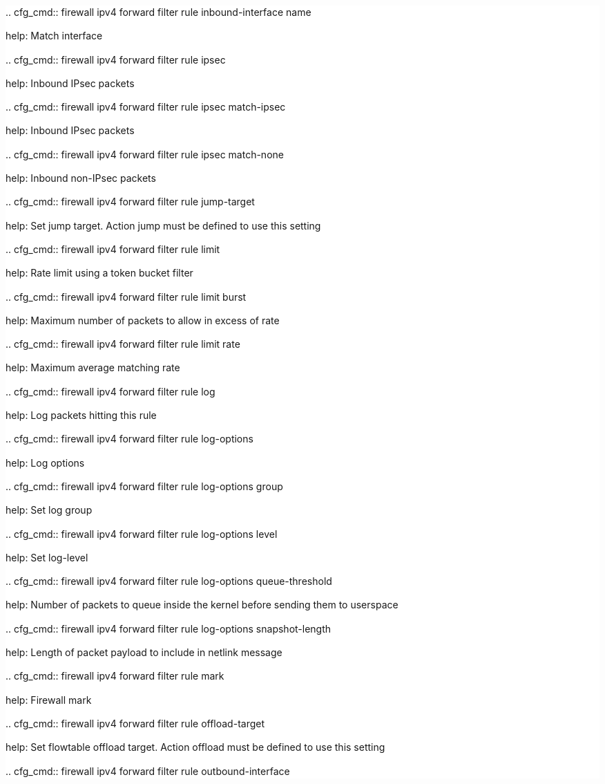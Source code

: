 .. cfg_cmd:: firewall ipv4 forward filter rule <tag> inbound-interface name

help: Match interface

.. cfg_cmd:: firewall ipv4 forward filter rule <tag> ipsec

help: Inbound IPsec packets

.. cfg_cmd:: firewall ipv4 forward filter rule <tag> ipsec match-ipsec

help: Inbound IPsec packets

.. cfg_cmd:: firewall ipv4 forward filter rule <tag> ipsec match-none

help: Inbound non-IPsec packets

.. cfg_cmd:: firewall ipv4 forward filter rule <tag> jump-target

help: Set jump target. Action jump must be defined to use this setting

.. cfg_cmd:: firewall ipv4 forward filter rule <tag> limit

help: Rate limit using a token bucket filter

.. cfg_cmd:: firewall ipv4 forward filter rule <tag> limit burst

help: Maximum number of packets to allow in excess of rate

.. cfg_cmd:: firewall ipv4 forward filter rule <tag> limit rate

help: Maximum average matching rate

.. cfg_cmd:: firewall ipv4 forward filter rule <tag> log

help: Log packets hitting this rule

.. cfg_cmd:: firewall ipv4 forward filter rule <tag> log-options

help: Log options

.. cfg_cmd:: firewall ipv4 forward filter rule <tag> log-options group

help: Set log group

.. cfg_cmd:: firewall ipv4 forward filter rule <tag> log-options level

help: Set log-level

.. cfg_cmd:: firewall ipv4 forward filter rule <tag> log-options queue-threshold

help: Number of packets to queue inside the kernel before sending them to userspace

.. cfg_cmd:: firewall ipv4 forward filter rule <tag> log-options snapshot-length

help: Length of packet payload to include in netlink message

.. cfg_cmd:: firewall ipv4 forward filter rule <tag> mark

help: Firewall mark

.. cfg_cmd:: firewall ipv4 forward filter rule <tag> offload-target

help: Set flowtable offload target. Action offload must be defined to use this setting

.. cfg_cmd:: firewall ipv4 forward filter rule <tag> outbound-interface
